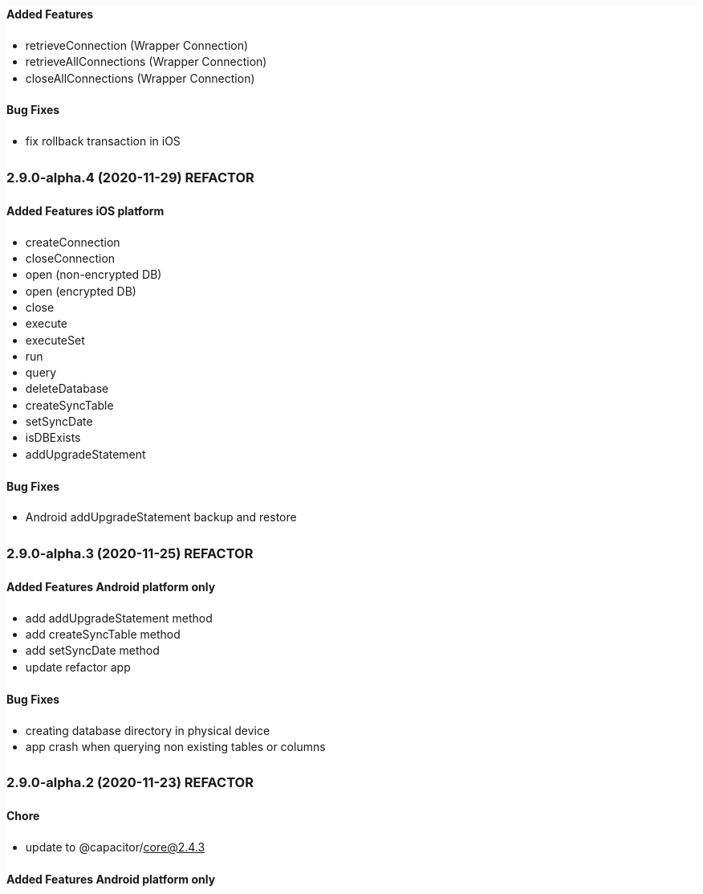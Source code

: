 #### Added Features

- retrieveConnection (Wrapper Connection)
- retrieveAllConnections (Wrapper Connection)
- closeAllConnections (Wrapper Connection)

#### Bug Fixes

- fix rollback transaction in iOS

### 2.9.0-alpha.4 (2020-11-29) REFACTOR

#### Added Features iOS platform

- createConnection
- closeConnection
- open (non-encrypted DB)
- open (encrypted DB)
- close
- execute
- executeSet
- run
- query
- deleteDatabase
- createSyncTable
- setSyncDate
- isDBExists
- addUpgradeStatement

#### Bug Fixes

- Android addUpgradeStatement backup and restore

### 2.9.0-alpha.3 (2020-11-25) REFACTOR

#### Added Features Android platform only

- add addUpgradeStatement method
- add createSyncTable method
- add setSyncDate method
- update refactor app

#### Bug Fixes

- creating database directory in physical device
- app crash when querying non existing tables or columns

### 2.9.0-alpha.2 (2020-11-23) REFACTOR

#### Chore

- update to @capacitor/core@2.4.3

#### Added Features Android platform only
